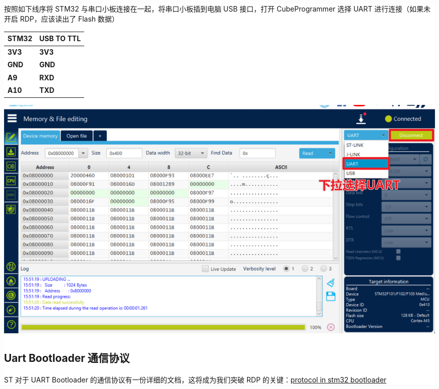 

按照如下线序将 STM32 与串口小板连接在一起，将串口小板插到电脑 USB 接口，打开 CubeProgrammer 选择 UART 进行连接（如果未开启 RDP，应该读出了 Flash 数据）

| **STM32** | **USB TO TTL** |
| --------- | -------------- |
| **3V3**   | **3V3**        |
| **GND**   | **GND**        |
| **A9**    | **RXD**        |
| **A10**   | **TXD**        |

![image-20241210115909310](./img/image-20241210115909310.png)



## Uart Bootloader 通信协议

ST 对于 UART Bootloader 的通信协议有一份详细的文档，这将成为我们突破 RDP 的关键：[protocol in stm32 bootloader](https://www.st.com/resource/en/application_note/cd00264342-usart-protocol-used-in-the-stm32-bootloader-stmicroelectronics.pdf)
